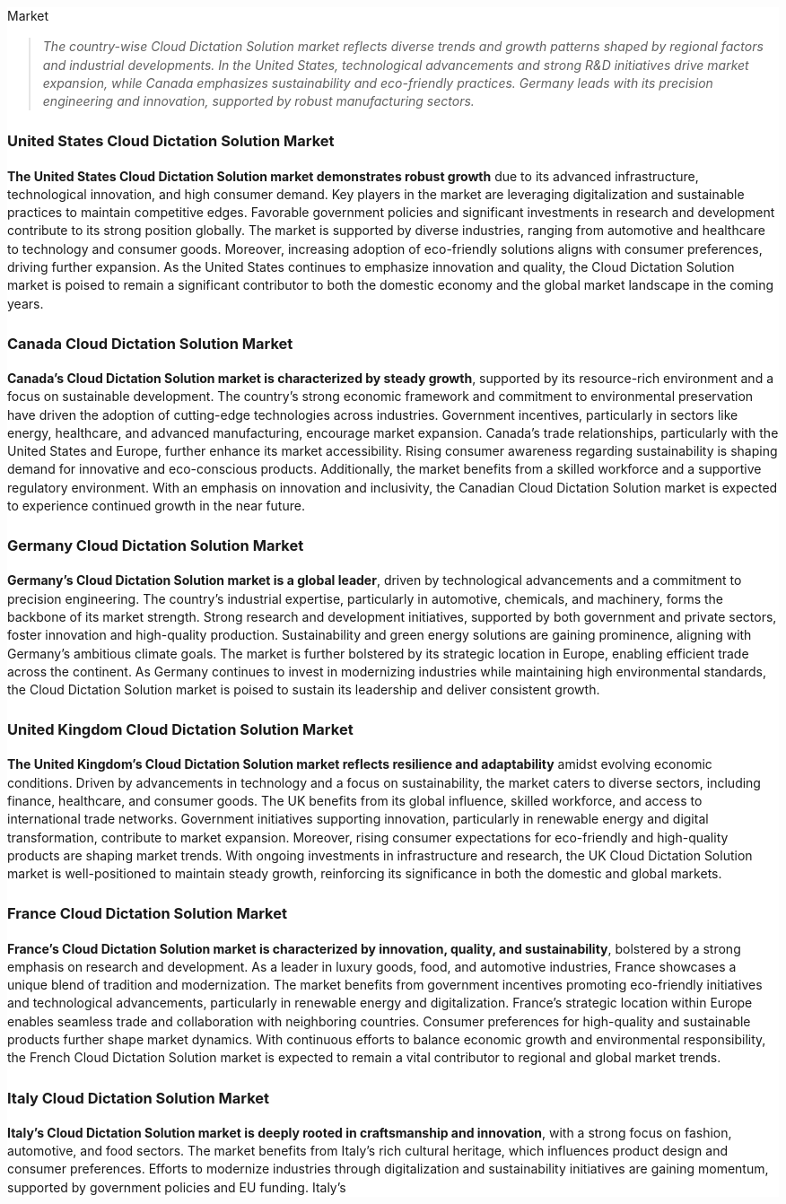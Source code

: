 Market<br /></span></h1><blockquote><p><em><span class="">The country-wise Cloud Dictation Solution market reflects diverse trends and growth patterns shaped by regional factors and industrial developments. In the United States, technological advancements and strong R&amp;D initiatives drive market expansion, while Canada emphasizes sustainability and eco-friendly practices. Germany leads with its precision engineering and innovation, supported by robust manufacturing sectors.</span></em></p></blockquote><h3><strong>United States Cloud Dictation Solution Market</strong></h3><p><strong>The United States Cloud Dictation Solution market demonstrates robust growth</strong> due to its advanced infrastructure, technological innovation, and high consumer demand. Key players in the market are leveraging digitalization and sustainable practices to maintain competitive edges. Favorable government policies and significant investments in research and development contribute to its strong position globally. The market is supported by diverse industries, ranging from automotive and healthcare to technology and consumer goods. Moreover, increasing adoption of eco-friendly solutions aligns with consumer preferences, driving further expansion. As the United States continues to emphasize innovation and quality, the Cloud Dictation Solution market is poised to remain a significant contributor to both the domestic economy and the global market landscape in the coming years.</p><h3><strong>Canada Cloud Dictation Solution Market</strong></h3><p><strong>Canada&rsquo;s Cloud Dictation Solution market is characterized by steady growth</strong>, supported by its resource-rich environment and a focus on sustainable development. The country&rsquo;s strong economic framework and commitment to environmental preservation have driven the adoption of cutting-edge technologies across industries. Government incentives, particularly in sectors like energy, healthcare, and advanced manufacturing, encourage market expansion. Canada&rsquo;s trade relationships, particularly with the United States and Europe, further enhance its market accessibility. Rising consumer awareness regarding sustainability is shaping demand for innovative and eco-conscious products. Additionally, the market benefits from a skilled workforce and a supportive regulatory environment. With an emphasis on innovation and inclusivity, the Canadian Cloud Dictation Solution market is expected to experience continued growth in the near future.</p><h3><strong>Germany Cloud Dictation Solution Market</strong></h3><p><strong>Germany&rsquo;s Cloud Dictation Solution market is a global leader</strong>, driven by technological advancements and a commitment to precision engineering. The country&rsquo;s industrial expertise, particularly in automotive, chemicals, and machinery, forms the backbone of its market strength. Strong research and development initiatives, supported by both government and private sectors, foster innovation and high-quality production. Sustainability and green energy solutions are gaining prominence, aligning with Germany&rsquo;s ambitious climate goals. The market is further bolstered by its strategic location in Europe, enabling efficient trade across the continent. As Germany continues to invest in modernizing industries while maintaining high environmental standards, the Cloud Dictation Solution market is poised to sustain its leadership and deliver consistent growth.</p><h3><strong>United Kingdom Cloud Dictation Solution Market</strong></h3><p><strong>The United Kingdom&rsquo;s Cloud Dictation Solution market reflects resilience and adaptability</strong> amidst evolving economic conditions. Driven by advancements in technology and a focus on sustainability, the market caters to diverse sectors, including finance, healthcare, and consumer goods. The UK benefits from its global influence, skilled workforce, and access to international trade networks. Government initiatives supporting innovation, particularly in renewable energy and digital transformation, contribute to market expansion. Moreover, rising consumer expectations for eco-friendly and high-quality products are shaping market trends. With ongoing investments in infrastructure and research, the UK Cloud Dictation Solution market is well-positioned to maintain steady growth, reinforcing its significance in both the domestic and global markets.</p><h3><strong>France Cloud Dictation Solution Market</strong></h3><p><strong>France&rsquo;s Cloud Dictation Solution market is characterized by innovation, quality, and sustainability</strong>, bolstered by a strong emphasis on research and development. As a leader in luxury goods, food, and automotive industries, France showcases a unique blend of tradition and modernization. The market benefits from government incentives promoting eco-friendly initiatives and technological advancements, particularly in renewable energy and digitalization. France&rsquo;s strategic location within Europe enables seamless trade and collaboration with neighboring countries. Consumer preferences for high-quality and sustainable products further shape market dynamics. With continuous efforts to balance economic growth and environmental responsibility, the French Cloud Dictation Solution market is expected to remain a vital contributor to regional and global market trends.</p><h3><strong>Italy Cloud Dictation Solution Market</strong></h3><p><strong>Italy&rsquo;s Cloud Dictation Solution market is deeply rooted in craftsmanship and innovation</strong>, with a strong focus on fashion, automotive, and food sectors. The market benefits from Italy&rsquo;s rich cultural heritage, which influences product design and consumer preferences. Efforts to modernize industries through digitalization and sustainability initiatives are gaining momentum, supported by government policies and EU funding. Italy&rsquo;s